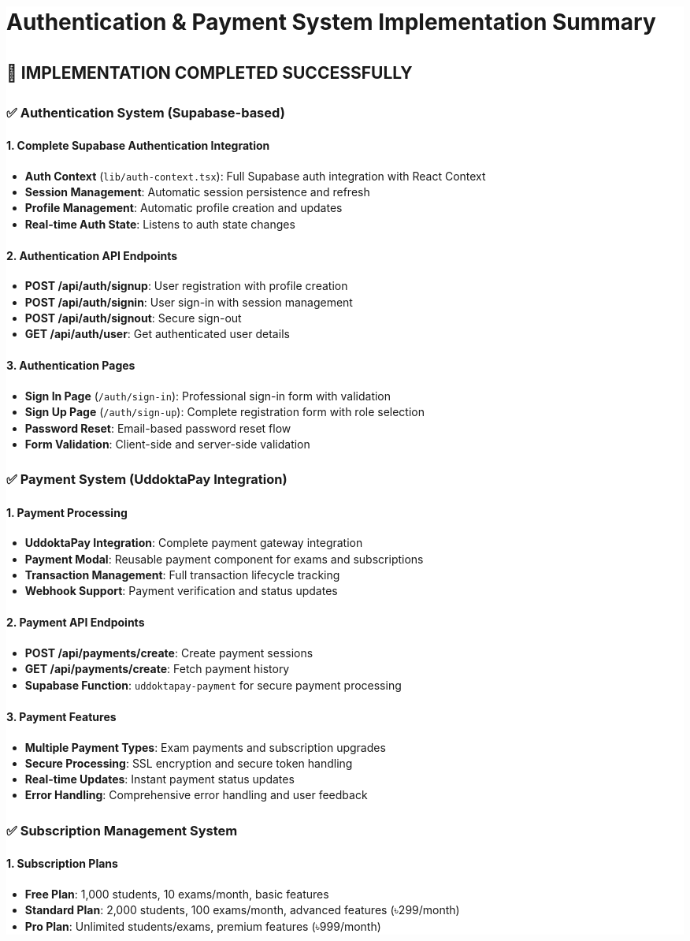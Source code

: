 # Authentication & Payment System Implementation Summary

## 🎉 IMPLEMENTATION COMPLETED SUCCESSFULLY

### ✅ **Authentication System (Supabase-based)**

#### 1. **Complete Supabase Authentication Integration**
- **Auth Context** (`lib/auth-context.tsx`): Full Supabase auth integration with React Context
- **Session Management**: Automatic session persistence and refresh
- **Profile Management**: Automatic profile creation and updates
- **Real-time Auth State**: Listens to auth state changes

#### 2. **Authentication API Endpoints**
- **POST /api/auth/signup**: User registration with profile creation
- **POST /api/auth/signin**: User sign-in with session management
- **POST /api/auth/signout**: Secure sign-out
- **GET /api/auth/user**: Get authenticated user details

#### 3. **Authentication Pages**
- **Sign In Page** (`/auth/sign-in`): Professional sign-in form with validation
- **Sign Up Page** (`/auth/sign-up`): Complete registration form with role selection
- **Password Reset**: Email-based password reset flow
- **Form Validation**: Client-side and server-side validation

### ✅ **Payment System (UddoktaPay Integration)**

#### 1. **Payment Processing**
- **UddoktaPay Integration**: Complete payment gateway integration
- **Payment Modal**: Reusable payment component for exams and subscriptions
- **Transaction Management**: Full transaction lifecycle tracking
- **Webhook Support**: Payment verification and status updates

#### 2. **Payment API Endpoints**
- **POST /api/payments/create**: Create payment sessions
- **GET /api/payments/create**: Fetch payment history
- **Supabase Function**: `uddoktapay-payment` for secure payment processing

#### 3. **Payment Features**
- **Multiple Payment Types**: Exam payments and subscription upgrades
- **Secure Processing**: SSL encryption and secure token handling
- **Real-time Updates**: Instant payment status updates
- **Error Handling**: Comprehensive error handling and user feedback

### ✅ **Subscription Management System**

#### 1. **Subscription Plans**
- **Free Plan**: 1,000 students, 10 exams/month, basic features
- **Standard Plan**: 2,000 students, 100 exams/month, advanced features (৳299/month)
- **Pro Plan**: Unlimited students/exams, premium features (৳999/month)
